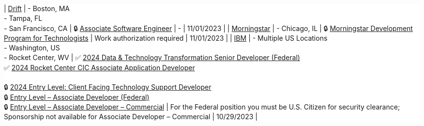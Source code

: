 | [Drift](https://www.drift.com/about/careers/)                                                                                                                                                                                                                   | - Boston, MA <br> - Tampa, FL <br> - San Francisco, CA                                                                                                                             | 🔒 [Associate Software Engineer]()                                                                                                                                                                                                                                                                                                                                                                                                                                                                                                                                                                                                                                                                                                                                                                                                                                                                                                                                                                                                                                                                                                                                                    | -                                                                                                                                                               | 11/01/2023                 |
| [Morningstar](https://careers.morningstar.com/us/en/home)                                                                                                                                                                                                       | - Chicago, IL                                                                                                                                                                      | 🔒 [Morningstar Development Program for Technologists]()                                                                                                                                                                                                                                                                                                                                                                                                                                                                                                                                                                                                                                                                                                                                                                                                                                                                                                                                                                                                                                                                                                                              | Work authorization required                                                                                                                                     | 11/01/2023                 |
| [IBM](https://www.ibm.com/careers/us-en/search/?filters=department:Software%20Engineering,level:Entry%20Level,primary_country:US)                                                                                                                               | - Multiple US Locations <br>- Washington, US<br>- Rocket Center, WV                                                                                                                | ✅ [2024 Data & Technology Transformation Senior Developer (Federal)](https://careers.ibm.com/job/19199770/2024-data-technology-transformation-senior-developer-federal-washington-dc/) <br> ✅ [2024 Rocket Center CIC Associate Application Developer](https://careers.ibm.com/job/19298180/2024-rocket-center-cic-associate-application-developer-rocket-center-wv/) <br><br> 🔒 [2024 Entry Level: Client Facing Technology Support Developer]() <br> 🔒 [Entry Level – Associate Developer (Federal)]() <br> 🔒 [Entry Level – Associate Developer – Commercial]()                                                                                                                                                                                                                                                                                                                                                                                                                                                                                                                                                                                                               | For the Federal position you must be U.S. Citizen for security clearance; Sponsorship not available for Associate Developer – Commercial                        | 10/29/2023                 |